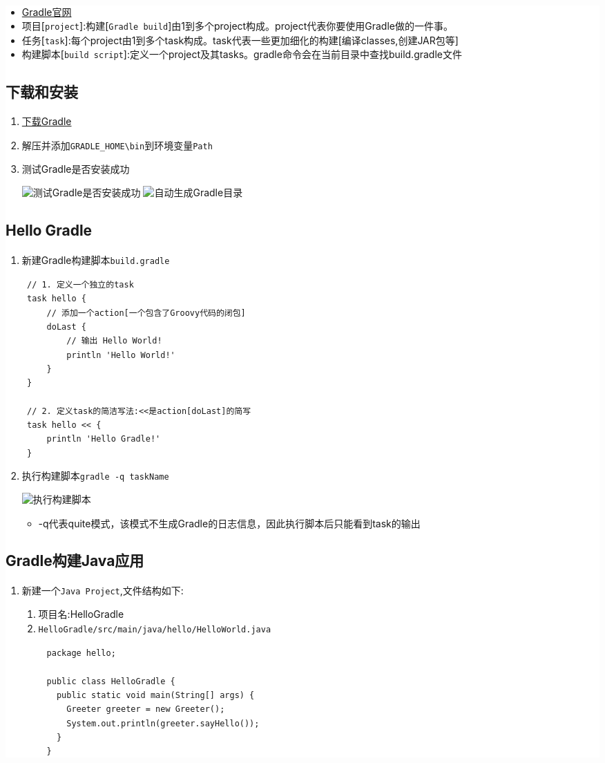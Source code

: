 * [Gradle官网](https://gradle.org/ "Gradle Build Tool")
* 项目\[`project`\]:构建\[`Gradle build`\]由1到多个project构成。project代表你要使用Gradle做的一件事。
* 任务\[`task`\]:每个project由1到多个task构成。task代表一些更加细化的构建\[编译classes,创建JAR包等\]
* 构建脚本\[`build script`\]:定义一个project及其tasks。gradle命令会在当前目录中查找build.gradle文件

## 下载和安装

1. [下载Gradle](https://gradle.org/releases "下载Gradle")
2. 解压并添加`GRADLE_HOME\bin`到环境变量`Path`
3. 测试Gradle是否安装成功

   ![测试Gradle是否安装成功](http://note.youdao.com/yws/public/resource/a5134f52d1502f37d1756c776adf7e3e/xmlnote/33EDF5CA001B498D9630C4A02433766A/11760)
    ![自动生成Gradle目录](http://note.youdao.com/yws/public/resource/a5134f52d1502f37d1756c776adf7e3e/xmlnote/AF47CC4D69DA464FBEE384B668B2A2CE/11957)

## Hello Gradle

1. 新建Gradle构建脚本`build.gradle`

   ```
    // 1. 定义一个独立的task
    task hello {
        // 添加一个action[一个包含了Groovy代码的闭包]
        doLast {
            // 输出 Hello World!
            println 'Hello World!'
        }
    }

    // 2. 定义task的简洁写法:<<是action[doLast]的简写
    task hello << {
        println 'Hello Gradle!'
    }
   ```

2. 执行构建脚本`gradle -q taskName`

   ![执行构建脚本](http://note.youdao.com/yws/public/resource/a5134f52d1502f37d1756c776adf7e3e/xmlnote/WEBRESOURCE486d562d1e348e4193a24ed2ea6a8fbc/12126)

   * -q代表quite模式，该模式不生成Gradle的日志信息，因此执行脚本后只能看到task的输出

## Gradle构建Java应用

1. 新建一个`Java Project`,文件结构如下:
    1. 项目名:HelloGradle
    2. `HelloGradle/src/main/java/hello/HelloWorld.java`

   ```
        package hello;

        public class HelloGradle {
          public static void main(String[] args) {
            Greeter greeter = new Greeter();
            System.out.println(greeter.sayHello());
          }
        }
   ```
